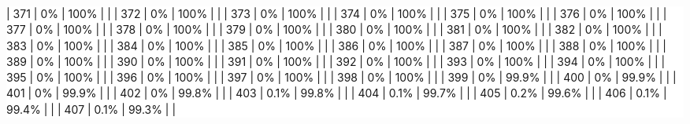 | 371 | 0% | 100% |  |
| 372 | 0% | 100% |  |
| 373 | 0% | 100% |  |
| 374 | 0% | 100% |  |
| 375 | 0% | 100% |  |
| 376 | 0% | 100% |  |
| 377 | 0% | 100% |  |
| 378 | 0% | 100% |  |
| 379 | 0% | 100% |  |
| 380 | 0% | 100% |  |
| 381 | 0% | 100% |  |
| 382 | 0% | 100% |  |
| 383 | 0% | 100% |  |
| 384 | 0% | 100% |  |
| 385 | 0% | 100% |  |
| 386 | 0% | 100% |  |
| 387 | 0% | 100% |  |
| 388 | 0% | 100% |  |
| 389 | 0% | 100% |  |
| 390 | 0% | 100% |  |
| 391 | 0% | 100% |  |
| 392 | 0% | 100% |  |
| 393 | 0% | 100% |  |
| 394 | 0% | 100% |  |
| 395 | 0% | 100% |  |
| 396 | 0% | 100% |  |
| 397 | 0% | 100% |  |
| 398 | 0% | 100% |  |
| 399 | 0% | 99.9% |  |
| 400 | 0% | 99.9% |  |
| 401 | 0% | 99.9% |  |
| 402 | 0% | 99.8% |  |
| 403 | 0.1% | 99.8% |  |
| 404 | 0.1% | 99.7% |  |
| 405 | 0.2% | 99.6% |  |
| 406 | 0.1% | 99.4% |  |
| 407 | 0.1% | 99.3% |  |